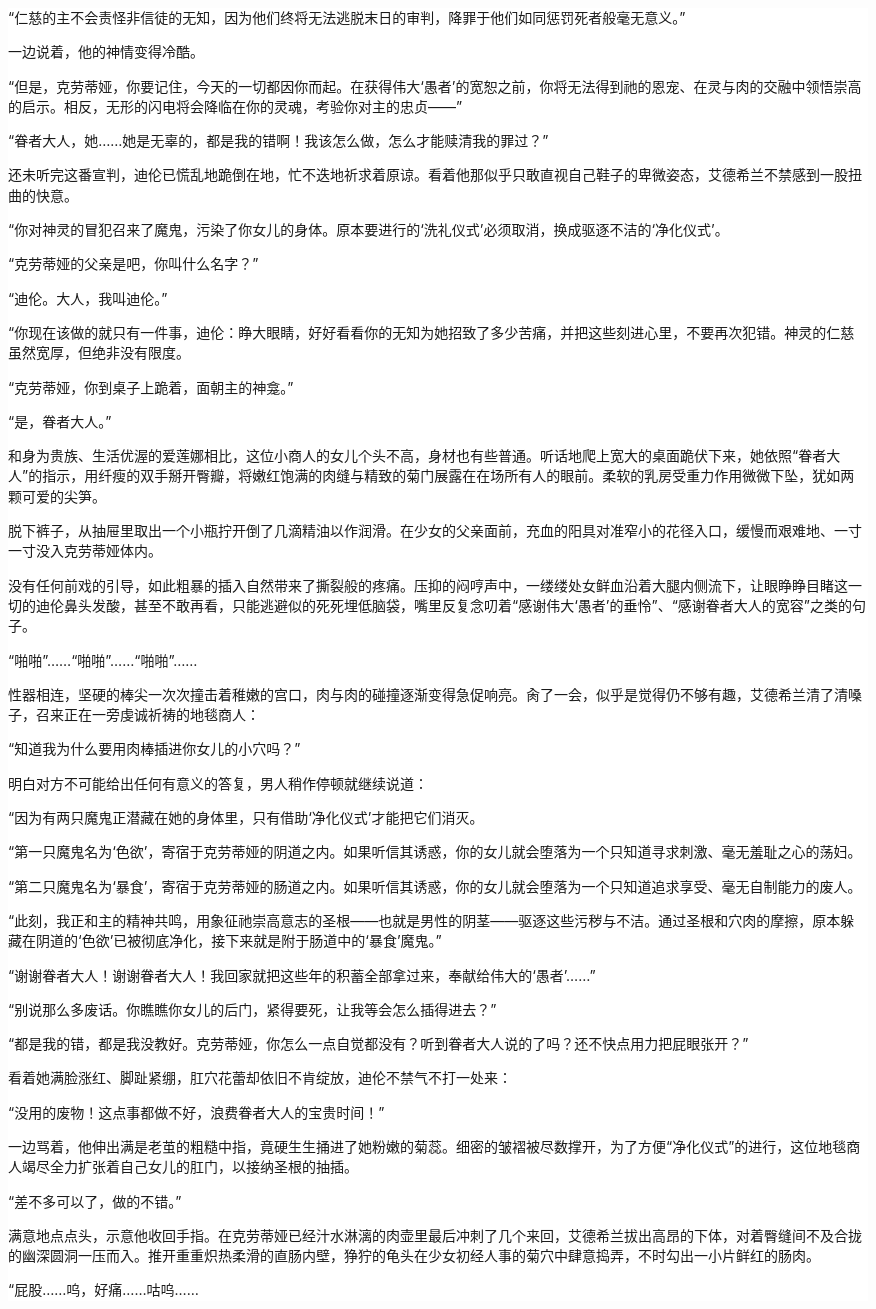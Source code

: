 “仁慈的主不会责怪非信徒的无知，因为他们终将无法逃脱末日的审判，降罪于他们如同惩罚死者般毫无意义。”

一边说着，他的神情变得冷酷。

“但是，克劳蒂娅，你要记住，今天的一切都因你而起。在获得伟大‘愚者’的宽恕之前，你将无法得到祂的恩宠、在灵与肉的交融中领悟崇高的启示。相反，无形的闪电将会降临在你的灵魂，考验你对主的忠贞——”

“眷者大人，她……她是无辜的，都是我的错啊！我该怎么做，怎么才能赎清我的罪过？”

还未听完这番宣判，迪伦已慌乱地跪倒在地，忙不迭地祈求着原谅。看着他那似乎只敢直视自己鞋子的卑微姿态，艾德希兰不禁感到一股扭曲的快意。

“你对神灵的冒犯召来了魔鬼，污染了你女儿的身体。原本要进行的‘洗礼仪式’必须取消，换成驱逐不洁的‘净化仪式’。

“克劳蒂娅的父亲是吧，你叫什么名字？”

“迪伦。大人，我叫迪伦。”

“你现在该做的就只有一件事，迪伦：睁大眼睛，好好看看你的无知为她招致了多少苦痛，并把这些刻进心里，不要再次犯错。神灵的仁慈虽然宽厚，但绝非没有限度。

“克劳蒂娅，你到桌子上跪着，面朝主的神龛。”

“是，眷者大人。”

和身为贵族、生活优渥的爱莲娜相比，这位小商人的女儿个头不高，身材也有些普通。听话地爬上宽大的桌面跪伏下来，她依照“眷者大人”的指示，用纤瘦的双手掰开臀瓣，将嫩红饱满的肉缝与精致的菊门展露在在场所有人的眼前。柔软的乳房受重力作用微微下坠，犹如两颗可爱的尖笋。

脱下裤子，从抽屉里取出一个小瓶拧开倒了几滴精油以作润滑。在少女的父亲面前，充血的阳具对准窄小的花径入口，缓慢而艰难地、一寸一寸没入克劳蒂娅体内。

没有任何前戏的引导，如此粗暴的插入自然带来了撕裂般的疼痛。压抑的闷哼声中，一缕缕处女鲜血沿着大腿内侧流下，让眼睁睁目睹这一切的迪伦鼻头发酸，甚至不敢再看，只能逃避似的死死埋低脑袋，嘴里反复念叨着“感谢伟大‘愚者’的垂怜”、“感谢眷者大人的宽容”之类的句子。

“啪啪”……“啪啪”……“啪啪”……

性器相连，坚硬的棒尖一次次撞击着稚嫩的宫口，肉与肉的碰撞逐渐变得急促响亮。肏了一会，似乎是觉得仍不够有趣，艾德希兰清了清嗓子，召来正在一旁虔诚祈祷的地毯商人：

“知道我为什么要用肉棒插进你女儿的小穴吗？”

明白对方不可能给出任何有意义的答复，男人稍作停顿就继续说道：

“因为有两只魔鬼正潜藏在她的身体里，只有借助‘净化仪式’才能把它们消灭。

“第一只魔鬼名为‘色欲’，寄宿于克劳蒂娅的阴道之内。如果听信其诱惑，你的女儿就会堕落为一个只知道寻求刺激、毫无羞耻之心的荡妇。

“第二只魔鬼名为‘暴食’，寄宿于克劳蒂娅的肠道之内。如果听信其诱惑，你的女儿就会堕落为一个只知道追求享受、毫无自制能力的废人。

“此刻，我正和主的精神共鸣，用象征祂崇高意志的圣根——也就是男性的阴茎——驱逐这些污秽与不洁。通过圣根和穴肉的摩擦，原本躲藏在阴道的‘色欲’已被彻底净化，接下来就是附于肠道中的‘暴食’魔鬼。”

“谢谢眷者大人！谢谢眷者大人！我回家就把这些年的积蓄全部拿过来，奉献给伟大的‘愚者’……”

“别说那么多废话。你瞧瞧你女儿的后门，紧得要死，让我等会怎么插得进去？”

“都是我的错，都是我没教好。克劳蒂娅，你怎么一点自觉都没有？听到眷者大人说的了吗？还不快点用力把屁眼张开？”

看着她满脸涨红、脚趾紧绷，肛穴花蕾却依旧不肯绽放，迪伦不禁气不打一处来：

“没用的废物！这点事都做不好，浪费眷者大人的宝贵时间！”

一边骂着，他伸出满是老茧的粗糙中指，竟硬生生捅进了她粉嫩的菊蕊。细密的皱褶被尽数撑开，为了方便“净化仪式”的进行，这位地毯商人竭尽全力扩张着自己女儿的肛门，以接纳圣根的抽插。

“差不多可以了，做的不错。”

满意地点点头，示意他收回手指。在克劳蒂娅已经汁水淋漓的肉壶里最后冲刺了几个来回，艾德希兰拔出高昂的下体，对着臀缝间不及合拢的幽深圆洞一压而入。推开重重炽热柔滑的直肠内壁，狰狞的龟头在少女初经人事的菊穴中肆意捣弄，不时勾出一小片鲜红的肠肉。

“屁股……呜，好痛……咕呜……
